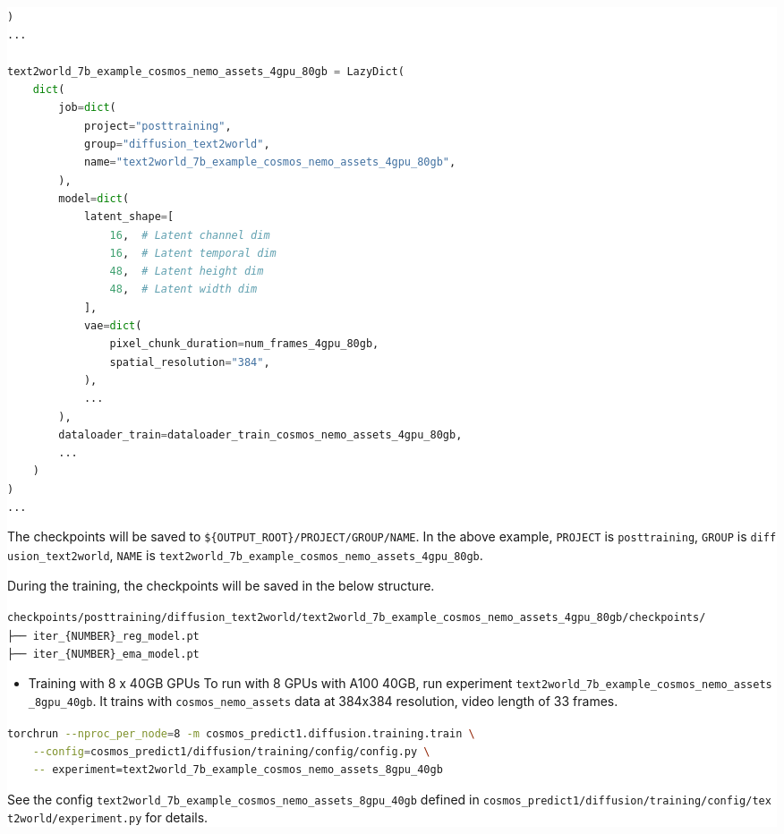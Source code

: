 ```python
)
...

text2world_7b_example_cosmos_nemo_assets_4gpu_80gb = LazyDict(
    dict(
        job=dict(
            project="posttraining",
            group="diffusion_text2world",
            name="text2world_7b_example_cosmos_nemo_assets_4gpu_80gb",
        ),
        model=dict(
            latent_shape=[
                16,  # Latent channel dim
                16,  # Latent temporal dim
                48,  # Latent height dim
                48,  # Latent width dim
            ],
            vae=dict(
                pixel_chunk_duration=num_frames_4gpu_80gb,
                spatial_resolution="384",
            ),
            ...
        ),
        dataloader_train=dataloader_train_cosmos_nemo_assets_4gpu_80gb,
        ...
    )
)
...
```

The checkpoints will be saved to `${OUTPUT_ROOT}/PROJECT/GROUP/NAME`.
In the above example, `PROJECT` is `posttraining`, `GROUP` is `diffusion_text2world`, `NAME` is `text2world_7b_example_cosmos_nemo_assets_4gpu_80gb`.

During the training, the checkpoints will be saved in the below structure.
```
checkpoints/posttraining/diffusion_text2world/text2world_7b_example_cosmos_nemo_assets_4gpu_80gb/checkpoints/
├── iter_{NUMBER}_reg_model.pt
├── iter_{NUMBER}_ema_model.pt
```

* Training with 8 x 40GB GPUs
To run with 8 GPUs with A100 40GB, run experiment `text2world_7b_example_cosmos_nemo_assets_8gpu_40gb`.
It trains with `cosmos_nemo_assets` data at 384x384 resolution, video length of 33 frames.

```bash
torchrun --nproc_per_node=8 -m cosmos_predict1.diffusion.training.train \
    --config=cosmos_predict1/diffusion/training/config/config.py \
    -- experiment=text2world_7b_example_cosmos_nemo_assets_8gpu_40gb
```
See the config `text2world_7b_example_cosmos_nemo_assets_8gpu_40gb` defined in `cosmos_predict1/diffusion/training/config/text2world/experiment.py` for details.
